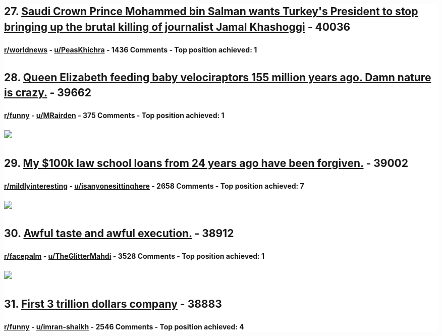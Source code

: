## 27. [Saudi Crown Prince Mohammed bin Salman wants Turkey's President to stop bringing up the brutal killing of journalist Jamal Khashoggi](http://reddit.com/r/worldnews/comments/rvln1f/saudi_crown_prince_mohammed_bin_salman_wants/) - 40036
#### [r/worldnews](http://reddit.com/r/worldnews) - [u/PeasKhichra](http://reddit.com/u/PeasKhichra) - 1436 Comments - Top position achieved: 1

## 28. [Queen Elizabeth feeding baby velociraptors 155 million years ago. Damn nature is crazy.](http://reddit.com/r/funny/comments/rw9y5f/queen_elizabeth_feeding_baby_velociraptors_155/) - 39662
#### [r/funny](http://reddit.com/r/funny) - [u/MRairden](http://reddit.com/u/MRairden) - 375 Comments - Top position achieved: 1

<a href="https://i.redd.it/337cqk94rr981.jpg"><img src="https://b.thumbs.redditmedia.com/FM140w6WbnIsCSrCuZJhTF2QsGVlAKgRdNcsQqrZzpk.jpg"></img></a>

## 29. [My $100k law school loans from 24 years ago have been forgiven.](http://reddit.com/r/mildlyinteresting/comments/rw02g3/my_100k_law_school_loans_from_24_years_ago_have/) - 39002
#### [r/mildlyinteresting](http://reddit.com/r/mildlyinteresting) - [u/isanyonesittinghere](http://reddit.com/u/isanyonesittinghere) - 2658 Comments - Top position achieved: 7

<a href="https://i.redd.it/zcqpizi1kp981.jpg"><img src="https://b.thumbs.redditmedia.com/M5xmLzvr1PqS3kkZUyAsfzggDEFxYWw0t_VWsWghs2E.jpg"></img></a>

## 30. [Awful taste and awful execution.](http://reddit.com/r/facepalm/comments/rw71gb/awful_taste_and_awful_execution/) - 38912
#### [r/facepalm](http://reddit.com/r/facepalm) - [u/TheGlitterMahdi](http://reddit.com/u/TheGlitterMahdi) - 3528 Comments - Top position achieved: 1

<a href="https://i.redd.it/w10lgo4k2r981.jpg"><img src="https://b.thumbs.redditmedia.com/F_tNAR3iLxzCwjvqh-ofoyKqpjU8Z4WXJc0GknYoUQc.jpg"></img></a>

## 31. [First 3 trillion dollars company](http://reddit.com/r/funny/comments/rvn3ns/first_3_trillion_dollars_company/) - 38883
#### [r/funny](http://reddit.com/r/funny) - [u/imran-shaikh](http://reddit.com/u/imran-shaikh) - 2546 Comments - Top position achieved: 4
